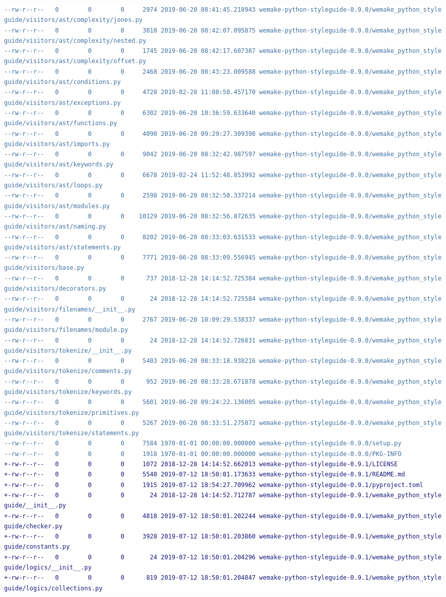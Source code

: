 ```diff
--rw-r--r--   0        0        0     2974 2019-06-20 08:41:45.218943 wemake-python-styleguide-0.9.0/wemake_python_styleguide/visitors/ast/complexity/jones.py
--rw-r--r--   0        0        0     3010 2019-06-20 08:42:07.095875 wemake-python-styleguide-0.9.0/wemake_python_styleguide/visitors/ast/complexity/nested.py
--rw-r--r--   0        0        0     1745 2019-06-20 08:42:17.607387 wemake-python-styleguide-0.9.0/wemake_python_styleguide/visitors/ast/complexity/offset.py
--rw-r--r--   0        0        0     2468 2019-06-20 08:43:23.009588 wemake-python-styleguide-0.9.0/wemake_python_styleguide/visitors/ast/conditions.py
--rw-r--r--   0        0        0     4728 2019-02-28 11:08:58.457170 wemake-python-styleguide-0.9.0/wemake_python_styleguide/visitors/ast/exceptions.py
--rw-r--r--   0        0        0     6302 2019-06-20 10:36:59.633640 wemake-python-styleguide-0.9.0/wemake_python_styleguide/visitors/ast/functions.py
--rw-r--r--   0        0        0     4090 2019-06-20 09:29:27.309398 wemake-python-styleguide-0.9.0/wemake_python_styleguide/visitors/ast/imports.py
--rw-r--r--   0        0        0     9042 2019-06-20 08:32:42.987597 wemake-python-styleguide-0.9.0/wemake_python_styleguide/visitors/ast/keywords.py
--rw-r--r--   0        0        0     6678 2019-02-24 11:52:48.853992 wemake-python-styleguide-0.9.0/wemake_python_styleguide/visitors/ast/loops.py
--rw-r--r--   0        0        0     2598 2019-06-20 08:32:50.337214 wemake-python-styleguide-0.9.0/wemake_python_styleguide/visitors/ast/modules.py
--rw-r--r--   0        0        0    10129 2019-06-20 08:32:56.872635 wemake-python-styleguide-0.9.0/wemake_python_styleguide/visitors/ast/naming.py
--rw-r--r--   0        0        0     8202 2019-06-20 08:33:03.631533 wemake-python-styleguide-0.9.0/wemake_python_styleguide/visitors/ast/statements.py
--rw-r--r--   0        0        0     7771 2019-06-20 08:33:09.556945 wemake-python-styleguide-0.9.0/wemake_python_styleguide/visitors/base.py
--rw-r--r--   0        0        0      737 2018-12-28 14:14:52.725384 wemake-python-styleguide-0.9.0/wemake_python_styleguide/visitors/decorators.py
--rw-r--r--   0        0        0       24 2018-12-28 14:14:52.725584 wemake-python-styleguide-0.9.0/wemake_python_styleguide/visitors/filenames/__init__.py
--rw-r--r--   0        0        0     2767 2019-06-20 10:09:29.538337 wemake-python-styleguide-0.9.0/wemake_python_styleguide/visitors/filenames/module.py
--rw-r--r--   0        0        0       24 2018-12-28 14:14:52.726831 wemake-python-styleguide-0.9.0/wemake_python_styleguide/visitors/tokenize/__init__.py
--rw-r--r--   0        0        0     5403 2019-06-20 08:33:18.938216 wemake-python-styleguide-0.9.0/wemake_python_styleguide/visitors/tokenize/comments.py
--rw-r--r--   0        0        0      952 2019-06-20 08:33:28.671878 wemake-python-styleguide-0.9.0/wemake_python_styleguide/visitors/tokenize/keywords.py
--rw-r--r--   0        0        0     5601 2019-06-20 09:24:22.136005 wemake-python-styleguide-0.9.0/wemake_python_styleguide/visitors/tokenize/primitives.py
--rw-r--r--   0        0        0     5267 2019-06-20 08:33:51.275872 wemake-python-styleguide-0.9.0/wemake_python_styleguide/visitors/tokenize/statements.py
--rw-r--r--   0        0        0     7584 1970-01-01 00:00:00.000000 wemake-python-styleguide-0.9.0/setup.py
--rw-r--r--   0        0        0     1918 1970-01-01 00:00:00.000000 wemake-python-styleguide-0.9.0/PKG-INFO
+-rw-r--r--   0        0        0     1072 2018-12-28 14:14:52.662013 wemake-python-styleguide-0.9.1/LICENSE
+-rw-r--r--   0        0        0     5540 2019-07-12 18:50:01.173633 wemake-python-styleguide-0.9.1/README.md
+-rw-r--r--   0        0        0     1915 2019-07-12 18:54:27.709962 wemake-python-styleguide-0.9.1/pyproject.toml
+-rw-r--r--   0        0        0       24 2018-12-28 14:14:52.712787 wemake-python-styleguide-0.9.1/wemake_python_styleguide/__init__.py
+-rw-r--r--   0        0        0     4818 2019-07-12 18:50:01.202244 wemake-python-styleguide-0.9.1/wemake_python_styleguide/checker.py
+-rw-r--r--   0        0        0     3928 2019-07-12 18:50:01.203860 wemake-python-styleguide-0.9.1/wemake_python_styleguide/constants.py
+-rw-r--r--   0        0        0       24 2019-07-12 18:50:01.204296 wemake-python-styleguide-0.9.1/wemake_python_styleguide/logics/__init__.py
+-rw-r--r--   0        0        0      819 2019-07-12 18:50:01.204847 wemake-python-styleguide-0.9.1/wemake_python_styleguide/logics/collections.py
```